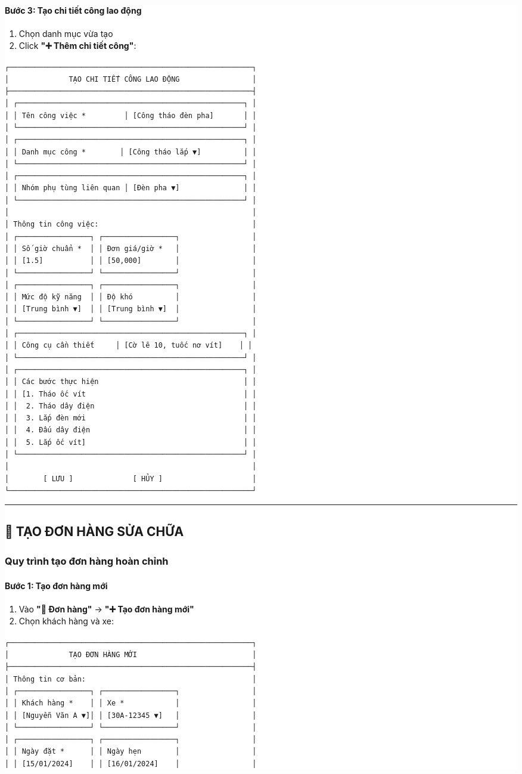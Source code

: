 #### **Bước 3: Tạo chi tiết công lao động**
1. Chọn danh mục vừa tạo
2. Click **"➕ Thêm chi tiết công"**:
```
┌─────────────────────────────────────────────────────────┐
│              TẠO CHI TIẾT CÔNG LAO ĐỘNG                 │
├─────────────────────────────────────────────────────────┤
│ ┌─────────────────────────────────────────────────────┐ │
│ │ Tên công việc *         │ [Công tháo đèn pha]       │ │
│ └─────────────────────────────────────────────────────┘ │
│ ┌─────────────────────────────────────────────────────┐ │
│ │ Danh mục công *        │ [Công tháo lắp ▼]          │ │
│ └─────────────────────────────────────────────────────┘ │
│ ┌─────────────────────────────────────────────────────┐ │
│ │ Nhóm phụ tùng liên quan │ [Đèn pha ▼]               │ │
│ └─────────────────────────────────────────────────────┘ │
│                                                         │
│ Thông tin công việc:                                    │
│ ┌─────────────────┐ ┌─────────────────┐                 │
│ │ Số giờ chuẩn *  │ │ Đơn giá/giờ *   │                 │
│ │ [1.5]           │ │ [50,000]        │                 │
│ └─────────────────┘ └─────────────────┘                 │
│ ┌─────────────────┐ ┌─────────────────┐                 │
│ │ Mức độ kỹ năng  │ │ Độ khó          │                 │
│ │ [Trung bình ▼]  │ │ [Trung bình ▼]  │                 │
│ └─────────────────┘ └─────────────────┘                 │
│ ┌─────────────────────────────────────────────────────┐ │
│ │ Công cụ cần thiết     │ [Cờ lê 10, tuốc nơ vít]    │ │
│ └─────────────────────────────────────────────────────┘ │
│ ┌─────────────────────────────────────────────────────┐ │
│ │ Các bước thực hiện                                  │ │
│ │ [1. Tháo ốc vít                                     │ │
│ │  2. Tháo dây điện                                   │ │
│ │  3. Lắp đèn mới                                     │ │
│ │  4. Đấu dây điện                                    │ │
│ │  5. Lắp ốc vít]                                     │ │
│ └─────────────────────────────────────────────────────┘ │
│                                                         │
│        [ LƯU ]              [ HỦY ]                     │
└─────────────────────────────────────────────────────────┘
```

---

## 💼 TẠO ĐƠN HÀNG SỬA CHỮA

### **Quy trình tạo đơn hàng hoàn chỉnh**

#### **Bước 1: Tạo đơn hàng mới**
1. Vào **"💼 Đơn hàng"** → **"➕ Tạo đơn hàng mới"**
2. Chọn khách hàng và xe:
```
┌─────────────────────────────────────────────────────────┐
│              TẠO ĐƠN HÀNG MỚI                           │
├─────────────────────────────────────────────────────────┤
│ Thông tin cơ bản:                                       │
│ ┌─────────────────┐ ┌─────────────────┐                 │
│ │ Khách hàng *    │ │ Xe *            │                 │
│ │ [Nguyễn Văn A ▼]│ │ [30A-12345 ▼]   │                 │
│ └─────────────────┘ └─────────────────┘                 │
│ ┌─────────────────┐ ┌─────────────────┐                 │
│ │ Ngày đặt *      │ │ Ngày hẹn        │                 │
│ │ [15/01/2024]    │ │ [16/01/2024]    │                 │
```